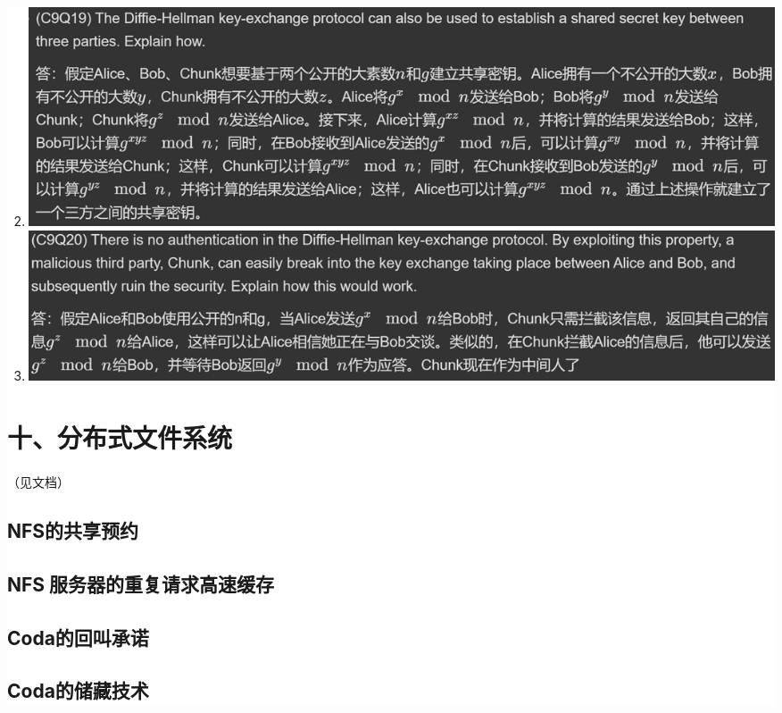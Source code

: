 2. ![image-20240108200932487](./%E9%AB%98%E7%BA%A7%E6%93%8D%E4%BD%9C%E7%B3%BB%E7%BB%9F%E5%A4%8D%E4%B9%A0.assets/image-20240108200932487.png)
3. ![image-20240108200942186](./%E9%AB%98%E7%BA%A7%E6%93%8D%E4%BD%9C%E7%B3%BB%E7%BB%9F%E5%A4%8D%E4%B9%A0.assets/image-20240108200942186.png)



# 十、分布式文件系统

（见文档）

## NFS的共享预约  

## NFS 服务器的重复请求高速缓存  

## Coda的回叫承诺  

## Coda的储藏技术  
